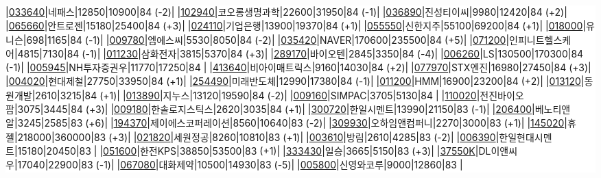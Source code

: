 |[033640](https://finance.daum.net/quotes/A033640)|네패스|12850|10900|84 (-2)|
|[102940](https://finance.daum.net/quotes/A102940)|코오롱생명과학|22600|31950|84 (-1)|
|[036890](https://finance.daum.net/quotes/A036890)|진성티이씨|9980|12420|84 (+2)|
|[065660](https://finance.daum.net/quotes/A065660)|안트로젠|15180|25400|84 (+3)|
|[024110](https://finance.daum.net/quotes/A024110)|기업은행|13900|19370|84 (+1)|
|[055550](https://finance.daum.net/quotes/A055550)|신한지주|55100|69200|84 (+1)|
|[018000](https://finance.daum.net/quotes/A018000)|유니슨|698|1165|84 (-1)|
|[009780](https://finance.daum.net/quotes/A009780)|엠에스씨|5530|8050|84 (-2)|
|[035420](https://finance.daum.net/quotes/A035420)|NAVER|170600|235500|84 (+5)|
|[071200](https://finance.daum.net/quotes/A071200)|인피니트헬스케어|4815|7130|84 (-1)|
|[011230](https://finance.daum.net/quotes/A011230)|삼화전자|3815|5370|84 (+3)|
|[289170](https://finance.daum.net/quotes/A289170)|바이오텐|2845|3350|84 (-4)|
|[006260](https://finance.daum.net/quotes/A006260)|LS|130500|170300|84 (-1)|
|[005945](https://finance.daum.net/quotes/A005945)|NH투자증권우|11770|17250|84 |
|[413640](https://finance.daum.net/quotes/A413640)|비아이매트릭스|9160|14030|84 (+2)|
|[077970](https://finance.daum.net/quotes/A077970)|STX엔진|16980|27450|84 (+3)|
|[004020](https://finance.daum.net/quotes/A004020)|현대제철|27750|33950|84 (+1)|
|[254490](https://finance.daum.net/quotes/A254490)|미래반도체|12990|17380|84 (-1)|
|[011200](https://finance.daum.net/quotes/A011200)|HMM|16900|23200|84 (+2)|
|[013120](https://finance.daum.net/quotes/A013120)|동원개발|2610|3215|84 (+1)|
|[013890](https://finance.daum.net/quotes/A013890)|지누스|13120|19590|84 (-2)|
|[009160](https://finance.daum.net/quotes/A009160)|SIMPAC|3705|5130|84 |
|[110020](https://finance.daum.net/quotes/A110020)|전진바이오팜|3075|3445|84 (+3)|
|[009180](https://finance.daum.net/quotes/A009180)|한솔로지스틱스|2620|3035|84 (+1)|
|[300720](https://finance.daum.net/quotes/A300720)|한일시멘트|13990|21150|83 (-1)|
|[206400](https://finance.daum.net/quotes/A206400)|베노티앤알|3245|2585|83 (+6)|
|[194370](https://finance.daum.net/quotes/A194370)|제이에스코퍼레이션|8560|10640|83 (-2)|
|[309930](https://finance.daum.net/quotes/A309930)|오하임앤컴퍼니|2270|3000|83 (+1)|
|[145020](https://finance.daum.net/quotes/A145020)|휴젤|218000|360000|83 (+3)|
|[021820](https://finance.daum.net/quotes/A021820)|세원정공|8260|10810|83 (+1)|
|[003610](https://finance.daum.net/quotes/A003610)|방림|2610|4285|83 (-2)|
|[006390](https://finance.daum.net/quotes/A006390)|한일현대시멘트|15180|20450|83 |
|[051600](https://finance.daum.net/quotes/A051600)|한전KPS|38850|53500|83 (+1)|
|[333430](https://finance.daum.net/quotes/A333430)|일승|3665|5150|83 (+3)|
|[37550K](https://finance.daum.net/quotes/A37550K)|DL이앤씨우|17040|22900|83 (-1)|
|[067080](https://finance.daum.net/quotes/A067080)|대화제약|10500|14930|83 (-5)|
|[005800](https://finance.daum.net/quotes/A005800)|신영와코루|9000|12860|83 |